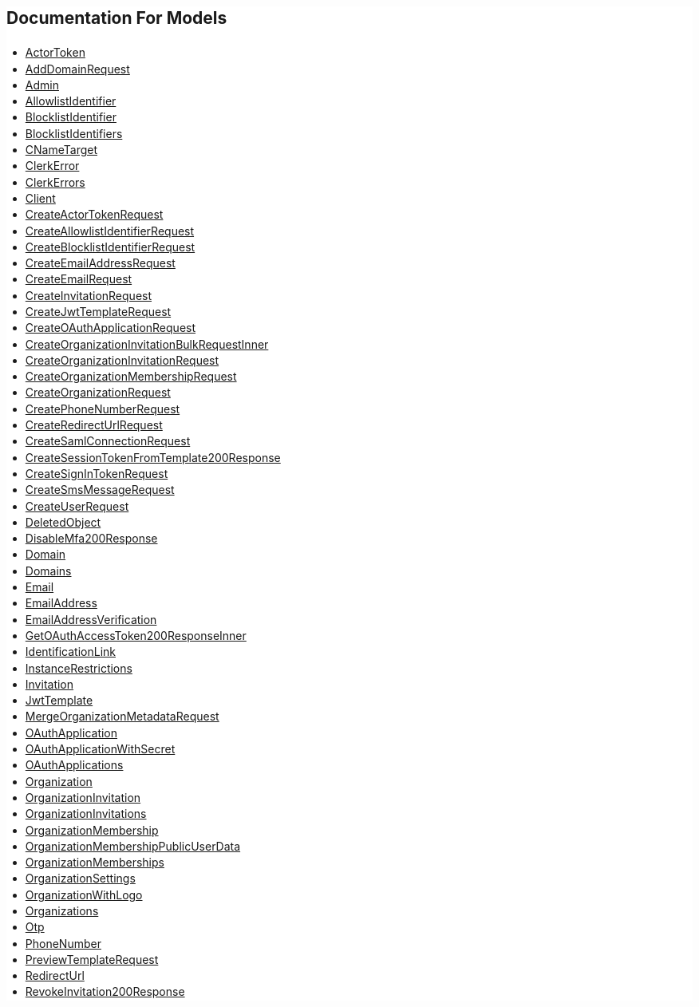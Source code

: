 
## Documentation For Models

 - [ActorToken](docs/ActorToken.md)
 - [AddDomainRequest](docs/AddDomainRequest.md)
 - [Admin](docs/Admin.md)
 - [AllowlistIdentifier](docs/AllowlistIdentifier.md)
 - [BlocklistIdentifier](docs/BlocklistIdentifier.md)
 - [BlocklistIdentifiers](docs/BlocklistIdentifiers.md)
 - [CNameTarget](docs/CNameTarget.md)
 - [ClerkError](docs/ClerkError.md)
 - [ClerkErrors](docs/ClerkErrors.md)
 - [Client](docs/Client.md)
 - [CreateActorTokenRequest](docs/CreateActorTokenRequest.md)
 - [CreateAllowlistIdentifierRequest](docs/CreateAllowlistIdentifierRequest.md)
 - [CreateBlocklistIdentifierRequest](docs/CreateBlocklistIdentifierRequest.md)
 - [CreateEmailAddressRequest](docs/CreateEmailAddressRequest.md)
 - [CreateEmailRequest](docs/CreateEmailRequest.md)
 - [CreateInvitationRequest](docs/CreateInvitationRequest.md)
 - [CreateJwtTemplateRequest](docs/CreateJwtTemplateRequest.md)
 - [CreateOAuthApplicationRequest](docs/CreateOAuthApplicationRequest.md)
 - [CreateOrganizationInvitationBulkRequestInner](docs/CreateOrganizationInvitationBulkRequestInner.md)
 - [CreateOrganizationInvitationRequest](docs/CreateOrganizationInvitationRequest.md)
 - [CreateOrganizationMembershipRequest](docs/CreateOrganizationMembershipRequest.md)
 - [CreateOrganizationRequest](docs/CreateOrganizationRequest.md)
 - [CreatePhoneNumberRequest](docs/CreatePhoneNumberRequest.md)
 - [CreateRedirectUrlRequest](docs/CreateRedirectUrlRequest.md)
 - [CreateSamlConnectionRequest](docs/CreateSamlConnectionRequest.md)
 - [CreateSessionTokenFromTemplate200Response](docs/CreateSessionTokenFromTemplate200Response.md)
 - [CreateSignInTokenRequest](docs/CreateSignInTokenRequest.md)
 - [CreateSmsMessageRequest](docs/CreateSmsMessageRequest.md)
 - [CreateUserRequest](docs/CreateUserRequest.md)
 - [DeletedObject](docs/DeletedObject.md)
 - [DisableMfa200Response](docs/DisableMfa200Response.md)
 - [Domain](docs/Domain.md)
 - [Domains](docs/Domains.md)
 - [Email](docs/Email.md)
 - [EmailAddress](docs/EmailAddress.md)
 - [EmailAddressVerification](docs/EmailAddressVerification.md)
 - [GetOAuthAccessToken200ResponseInner](docs/GetOAuthAccessToken200ResponseInner.md)
 - [IdentificationLink](docs/IdentificationLink.md)
 - [InstanceRestrictions](docs/InstanceRestrictions.md)
 - [Invitation](docs/Invitation.md)
 - [JwtTemplate](docs/JwtTemplate.md)
 - [MergeOrganizationMetadataRequest](docs/MergeOrganizationMetadataRequest.md)
 - [OAuthApplication](docs/OAuthApplication.md)
 - [OAuthApplicationWithSecret](docs/OAuthApplicationWithSecret.md)
 - [OAuthApplications](docs/OAuthApplications.md)
 - [Organization](docs/Organization.md)
 - [OrganizationInvitation](docs/OrganizationInvitation.md)
 - [OrganizationInvitations](docs/OrganizationInvitations.md)
 - [OrganizationMembership](docs/OrganizationMembership.md)
 - [OrganizationMembershipPublicUserData](docs/OrganizationMembershipPublicUserData.md)
 - [OrganizationMemberships](docs/OrganizationMemberships.md)
 - [OrganizationSettings](docs/OrganizationSettings.md)
 - [OrganizationWithLogo](docs/OrganizationWithLogo.md)
 - [Organizations](docs/Organizations.md)
 - [Otp](docs/Otp.md)
 - [PhoneNumber](docs/PhoneNumber.md)
 - [PreviewTemplateRequest](docs/PreviewTemplateRequest.md)
 - [RedirectUrl](docs/RedirectUrl.md)
 - [RevokeInvitation200Response](docs/RevokeInvitation200Response.md)